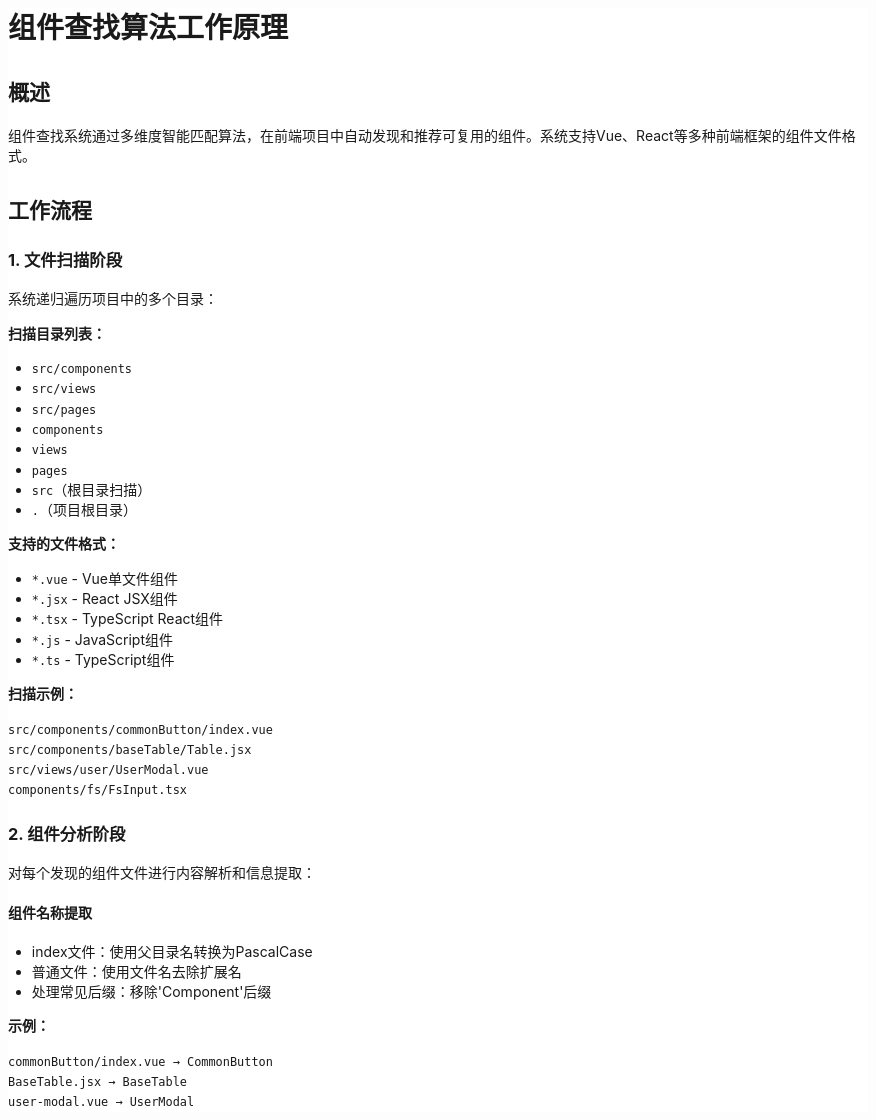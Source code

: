 # 组件查找算法工作原理

## 概述

组件查找系统通过多维度智能匹配算法，在前端项目中自动发现和推荐可复用的组件。系统支持Vue、React等多种前端框架的组件文件格式。

## 工作流程

### 1. 文件扫描阶段

系统递归遍历项目中的多个目录：

**扫描目录列表：**
- `src/components`
- `src/views` 
- `src/pages`
- `components`
- `views`
- `pages`
- `src`（根目录扫描）
- `.`（项目根目录）

**支持的文件格式：**
- `*.vue` - Vue单文件组件
- `*.jsx` - React JSX组件
- `*.tsx` - TypeScript React组件
- `*.js` - JavaScript组件
- `*.ts` - TypeScript组件

**扫描示例：**
```
src/components/commonButton/index.vue
src/components/baseTable/Table.jsx  
src/views/user/UserModal.vue
components/fs/FsInput.tsx
```

### 2. 组件分析阶段

对每个发现的组件文件进行内容解析和信息提取：

#### 组件名称提取
- index文件：使用父目录名转换为PascalCase
- 普通文件：使用文件名去除扩展名
- 处理常见后缀：移除'Component'后缀

**示例：**
```
commonButton/index.vue → CommonButton
BaseTable.jsx → BaseTable
user-modal.vue → UserModal
```
